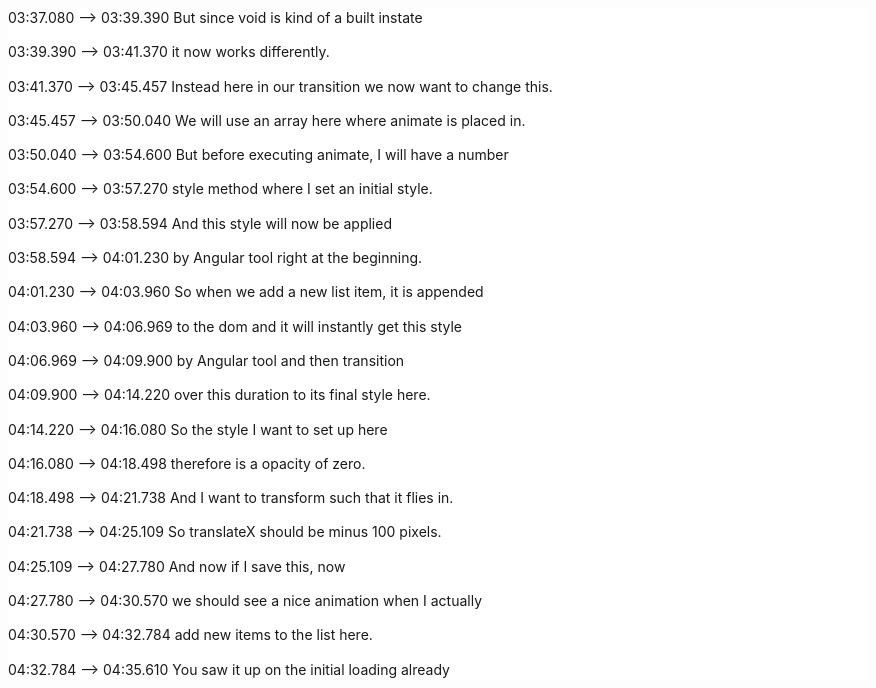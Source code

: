 03:37.080 --> 03:39.390
But since void is kind of a built instate

03:39.390 --> 03:41.370
it now works differently.

03:41.370 --> 03:45.457
Instead here in our transition we now want to change this.

03:45.457 --> 03:50.040
We will use an array here where animate is placed in.

03:50.040 --> 03:54.600
But before executing animate, I will have a number

03:54.600 --> 03:57.270
style method where I set an initial style.

03:57.270 --> 03:58.594
And this style will now be applied

03:58.594 --> 04:01.230
by Angular tool right at the beginning.

04:01.230 --> 04:03.960
So when we add a new list item, it is appended

04:03.960 --> 04:06.969
to the dom and it will instantly get this style

04:06.969 --> 04:09.900
by Angular tool and then transition

04:09.900 --> 04:14.220
over this duration to its final style here.

04:14.220 --> 04:16.080
So the style I want to set up here

04:16.080 --> 04:18.498
therefore is a opacity of zero.

04:18.498 --> 04:21.738
And I want to transform such that it flies in.

04:21.738 --> 04:25.109
So translateX should be minus 100 pixels.

04:25.109 --> 04:27.780
And now if I save this, now

04:27.780 --> 04:30.570
we should see a nice animation when I actually

04:30.570 --> 04:32.784
add new items to the list here.

04:32.784 --> 04:35.610
You saw it up on the initial loading already

